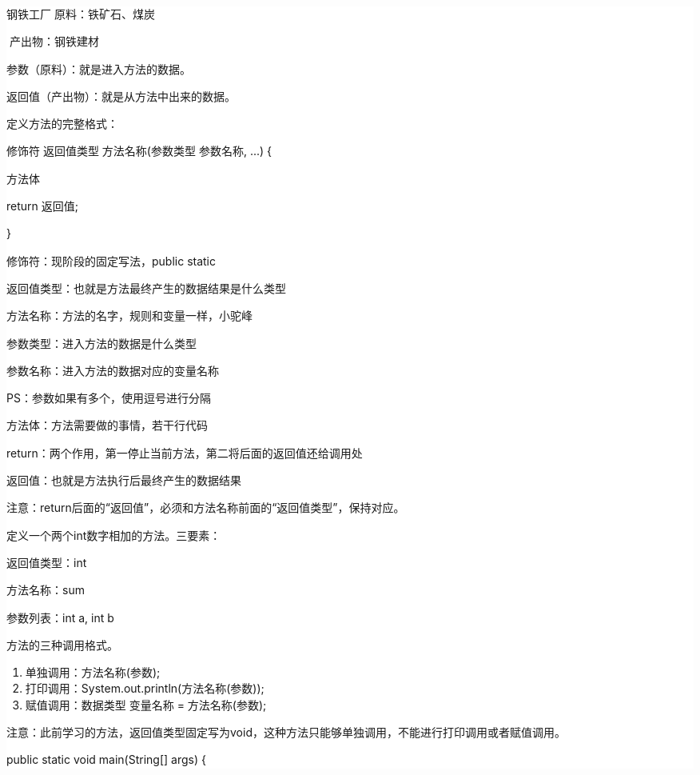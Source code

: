 钢铁工厂   原料：铁矿石、煤炭

​      产出物：钢铁建材

 

参数（原料）：就是进入方法的数据。

返回值（产出物）：就是从方法中出来的数据。

 

定义方法的完整格式：

修饰符 返回值类型 方法名称(参数类型 参数名称, ...) {

  方法体

  return 返回值;

}

 

修饰符：现阶段的固定写法，public static

返回值类型：也就是方法最终产生的数据结果是什么类型

方法名称：方法的名字，规则和变量一样，小驼峰

参数类型：进入方法的数据是什么类型

参数名称：进入方法的数据对应的变量名称

PS：参数如果有多个，使用逗号进行分隔

方法体：方法需要做的事情，若干行代码

return：两个作用，第一停止当前方法，第二将后面的返回值还给调用处

返回值：也就是方法执行后最终产生的数据结果

注意：return后面的“返回值”，必须和方法名称前面的“返回值类型”，保持对应。

定义一个两个int数字相加的方法。三要素：

返回值类型：int

方法名称：sum

参数列表：int a, int b

 

方法的三种调用格式。

1. 单独调用：方法名称(参数);
2. 打印调用：System.out.println(方法名称(参数));
3. 赋值调用：数据类型 变量名称 = 方法名称(参数);

 

注意：此前学习的方法，返回值类型固定写为void，这种方法只能够单独调用，不能进行打印调用或者赋值调用。

 

public static void main(String[] args) {

 